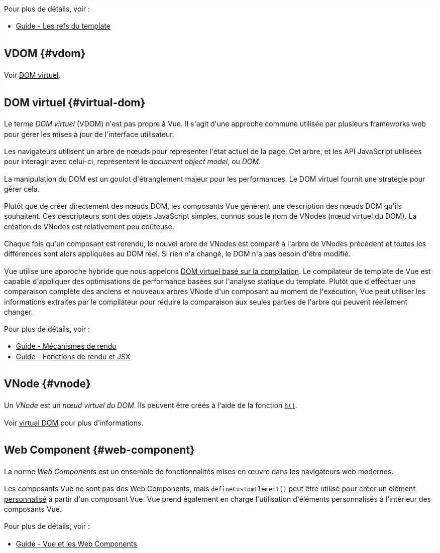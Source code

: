 Pour plus de détails, voir :
- [Guide - Les refs du template](/guide/essentials/template-refs.html)

## VDOM {#vdom}

Voir [DOM virtuel](#virtual-dom).

## DOM virtuel {#virtual-dom}

Le terme *DOM virtuel* (VDOM) n'est pas propre à Vue. Il s'agit d'une approche commune utilisée par plusieurs frameworks web pour gérer les mises à jour de l'interface utilisateur.

Les navigateurs utilisent un arbre de nœuds pour représenter l'état actuel de la page. Cet arbre, et les API JavaScript utilisées pour interagir avec celui-ci, représentent le *document object model*, ou *DOM*.

La manipulation du DOM est un goulot d'étranglement majeur pour les performances. Le DOM virtuel fournit une stratégie pour gérer cela.

Plutôt que de créer directement des nœuds DOM, les composants Vue génèrent une description des nœuds DOM qu'ils souhaitent. Ces descripteurs sont des objets JavaScript simples, connus sous le nom de VNodes (nœud virtuel du DOM). La création de VNodes est relativement peu coûteuse.

Chaque fois qu'un composant est rerendu, le nouvel arbre de VNodes est comparé à l'arbre de VNodes précédent et toutes les différences sont alors appliquées au DOM réel. Si rien n'a changé, le DOM n'a pas besoin d'être modifié.

Vue utilise une approche hybride que nous appelons [DOM virtuel basé sur la compilation](/guide/extras/rendering-mechanism.html#compiler-informed-virtual-dom). Le compilateur de template de Vue est capable d'appliquer des optimisations de performance basées sur l'analyse statique du template. Plutôt que d'effectuer une comparaison complète des anciens et nouveaux arbres VNode d'un composant au moment de l'exécution, Vue peut utiliser les informations extraites par le compilateur pour réduire la comparaison aux seules parties de l'arbre qui peuvent réellement changer.

Pour plus de détails, voir :
- [Guide - Mécanismes de rendu](/guide/extras/rendering-mechanism.html)
- [Guide - Fonctions de rendu et JSX](/guide/extras/render-function.html)

## VNode {#vnode}

Un *VNode* est un *nœud virtuel du DOM*. Ils peuvent être créés à l'aide de la fonction [`h()`](/api/render-function.html#h).

Voir [virtual DOM](#virtual-dom) pour plus d'informations.

## Web Component {#web-component}

La norme *Web Components* est un ensemble de fonctionnalités mises en œuvre dans les navigateurs web modernes.

Les composants Vue ne sont pas des Web Components, mais `defineCustomElement()` peut être utilisé pour créer un [élément personnalisé](#custom-element) à partir d'un composant Vue. Vue prend également en charge l'utilisation d'éléments personnalisés à l'intérieur des composants Vue.

Pour plus de détails, voir :
- [Guide - Vue et les Web Components](/guide/extras/web-components.html)
